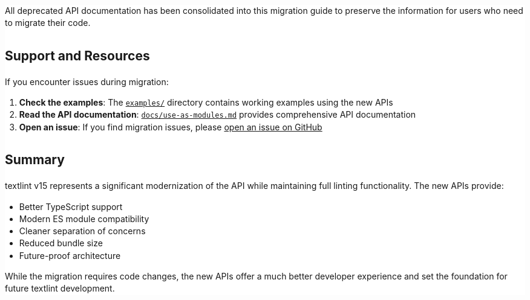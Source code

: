 All deprecated API documentation has been consolidated into this migration guide to preserve the information for users who need to migrate their code.

## Support and Resources

If you encounter issues during migration:

1. **Check the examples**: The [`examples/`](../examples/) directory contains working examples using the new APIs
2. **Read the API documentation**: [`docs/use-as-modules.md`](./use-as-modules.md) provides comprehensive API documentation
3. **Open an issue**: If you find migration issues, please [open an issue on GitHub](https://github.com/textlint/textlint/issues)

## Summary

textlint v15 represents a significant modernization of the API while maintaining full linting functionality. The new APIs provide:

- Better TypeScript support
- Modern ES module compatibility  
- Cleaner separation of concerns
- Reduced bundle size
- Future-proof architecture

While the migration requires code changes, the new APIs offer a much better developer experience and set the foundation for future textlint development.
